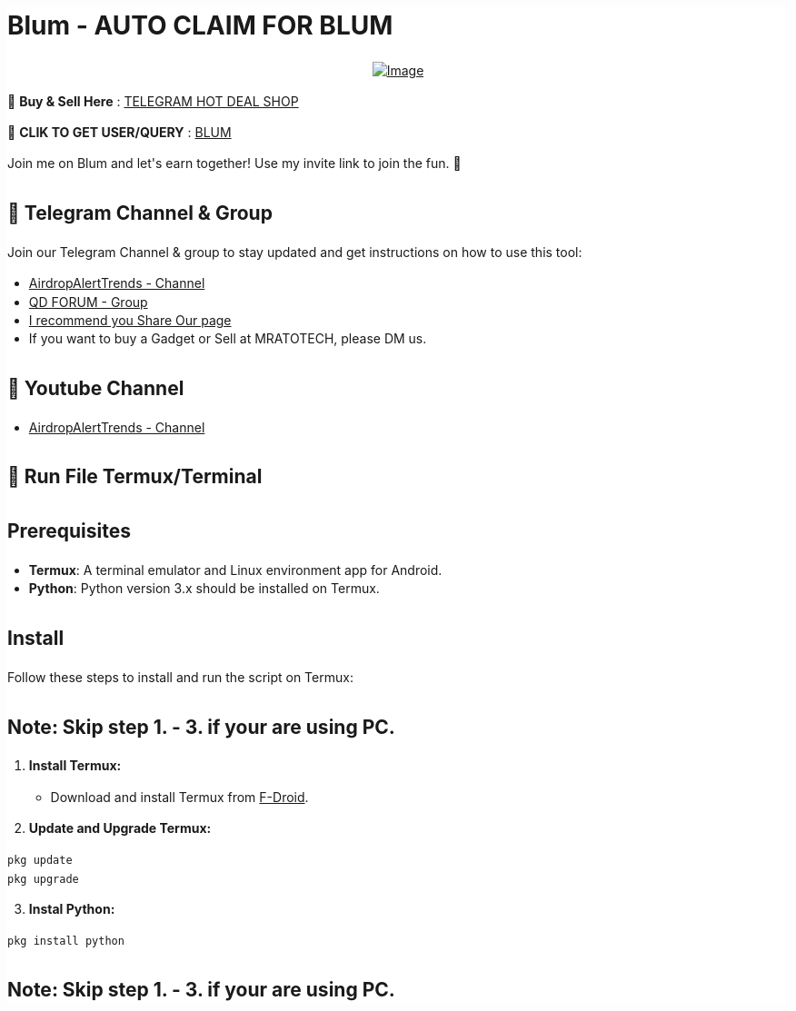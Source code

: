 # Blum - AUTO CLAIM FOR BLUM 


<div align="center">
  <a href="#">
    <img width="100%" height="auto" src="https://miro.medium.com/v2/resize:fit:1400/0*8d4wmsow1-OFBPQ-" alt="Image" />
  </a>
</div>

🔗 **Buy & Sell Here** : [TELEGRAM HOT DEAL SHOP](https://t.me/THDShop)

🔗 **CLIK TO GET USER/QUERY** : [BLUM](https://t.me/blum/app?startapp=ref_YiJbmDhGqb)

Join me on Blum and let's earn together! Use my invite link to join the fun. 🌟

## 📢 Telegram Channel & Group

Join our Telegram Channel & group to stay updated and get instructions on how to use this tool:

- [AirdropAlertTrends - Channel](https://t.me/AIRDROPALERTTRENDS)
- [QD FORUM - Group](https://t.me/QDforum)
- [I recommend you Share Our page ](https://t.me/addlist/3oHlY2NsIfdiMjc0)
- If you want to buy a Gadget or Sell at MRATOTECH, please DM us.

## 📢 Youtube Channel
- [AirdropAlertTrends - Channel](https://www.youtube.com/@AIRDROPALERTTRENDS)

## 🚀 Run File Termux/Terminal

## Prerequisites

- **Termux**:  A terminal emulator and Linux environment app for Android.
- **Python**: Python version 3.x should be installed on Termux.

## Install

Follow these steps to install and run the script on Termux:

## Note: Skip step 1. - 3. if your are using PC.

1. **Install Termux:**
   - Download and install Termux from [F-Droid](https://f-droid.org/packages/com.termux/).

2. **Update and Upgrade Termux:**
```
pkg update
pkg upgrade
```

3. **Instal Python:**
```
pkg install python
```
## Note: Skip step 1. - 3. if your are using PC.
